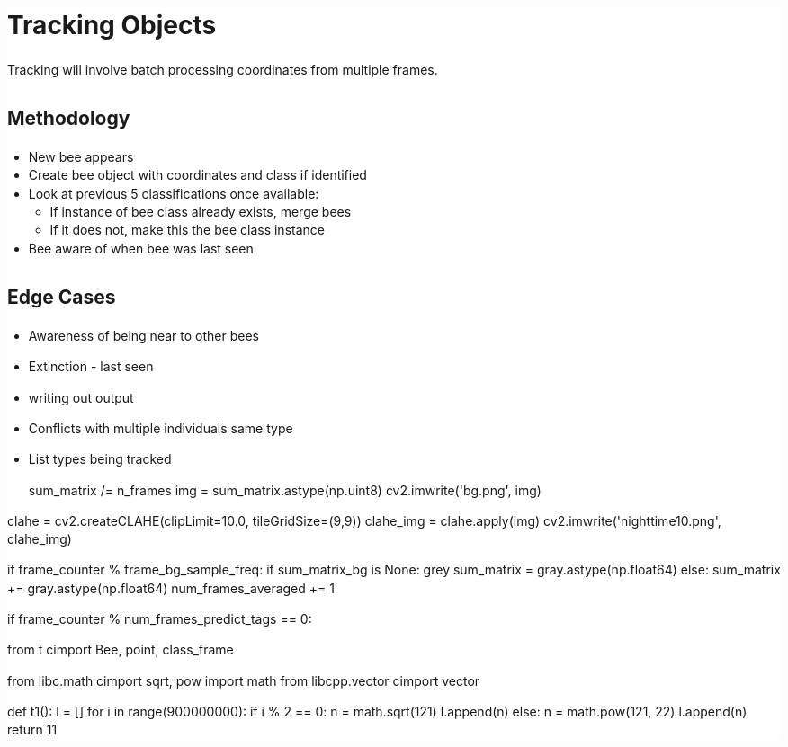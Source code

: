 # Tracking Objects
Tracking will involve batch processing coordinates from multiple frames.

## Methodology
- New bee appears
- Create bee object with coordinates and class if identified
- Look at previous 5 classifications once available:
    - If instance of bee class already exists, merge bees
    - If it does not, make this the bee class instance
- Bee aware of when bee was last seen

## Edge Cases

- Awareness of being near to other bees
- Extinction - last seen
- writing out output
- Conflicts with multiple individuals same type
- List types being tracked

    sum_matrix /= n_frames
img = sum_matrix.astype(np.uint8)
cv2.imwrite('bg.png', img)

clahe = cv2.createCLAHE(clipLimit=10.0, tileGridSize=(9,9))
clahe_img = clahe.apply(img)
cv2.imwrite('nighttime10.png', clahe_img)

if frame_counter % frame_bg_sample_freq:
    if sum_matrix_bg is None:
        grey
        sum_matrix = gray.astype(np.float64)
    else:
         sum_matrix += gray.astype(np.float64)
    num_frames_averaged += 1

if frame_counter % num_frames_predict_tags == 0:


from t cimport Bee, point, class_frame

from libc.math cimport sqrt, pow
import math
from libcpp.vector cimport vector

def t1():
    l = []
    for i in range(900000000):
        if i % 2 == 0:
            n = math.sqrt(121)
            l.append(n)
        else:
            n = math.pow(121, 22)
            l.append(n)
    return 11
